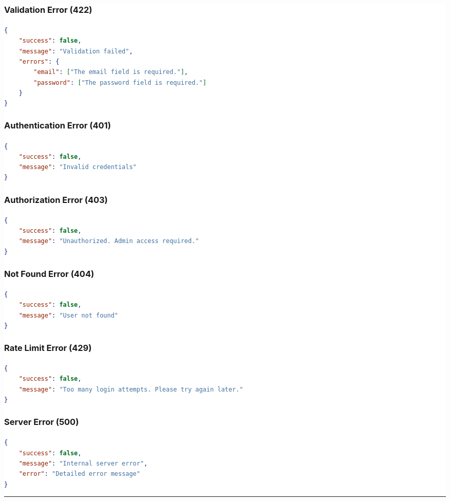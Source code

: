 ### Validation Error (422)
```json
{
    "success": false,
    "message": "Validation failed",
    "errors": {
        "email": ["The email field is required."],
        "password": ["The password field is required."]
    }
}
```

### Authentication Error (401)
```json
{
    "success": false,
    "message": "Invalid credentials"
}
```

### Authorization Error (403)
```json
{
    "success": false,
    "message": "Unauthorized. Admin access required."
}
```

### Not Found Error (404)
```json
{
    "success": false,
    "message": "User not found"
}
```

### Rate Limit Error (429)
```json
{
    "success": false,
    "message": "Too many login attempts. Please try again later."
}
```

### Server Error (500)
```json
{
    "success": false,
    "message": "Internal server error",
    "error": "Detailed error message"
}
```

---